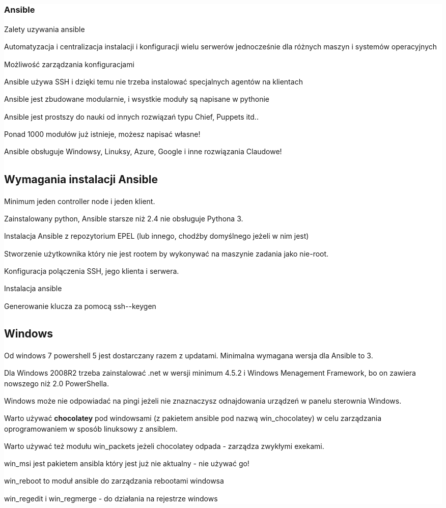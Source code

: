 ### Ansible

Zalety uzywania ansible

Automatyzacja i centralizacja instalacji i konfiguracji wielu serwerów jednocześnie dla różnych maszyn i systemów operacyjnych

Możliwość zarządzania konfiguracjami

Ansible używa SSH i dzięki temu nie trzeba instalować specjalnych agentów na klientach

Ansible jest zbudowane modularnie, i wsystkie moduły są napisane w pythonie

Ansible jest prostszy do nauki od innych rozwiązań typu Chief, Puppets itd..

Ponad 1000 modułów już istnieje, możesz napisać własne!

Ansible obsługuje Windowsy, Linuksy, Azure, Google i inne rozwiązania Claudowe!

 

## Wymagania instalacji Ansible

Minimum jeden controller node i jeden klient.

Zainstalowany python,  Ansible starsze niż 2.4 nie obsługuje Pythona 3.

Instalacja Ansible z repozytorium EPEL (lub innego, chodźby domyślnego jeżeli w nim jest)

Stworzenie użytkownika który nie jest rootem by wykonywać na maszynie zadania jako nie-root.

Konfiguracja polączenia SSH, jego klienta i serwera.

 

Instalacja ansible

Generowanie klucza za pomocą ssh--keygen



## Windows

Od windows 7 powershell 5 jest dostarczany razem z updatami. Minimalna wymagana wersja dla Ansible to 3.

Dla Windows 2008R2 trzeba zainstalować .net w wersji minimum 4.5.2 i Windows Menagement Framework, bo on zawiera nowszego niż 2.0 PowerShella.

Windows może nie odpowiadać na pingi jeżeli nie znaznaczysz odnajdowania urządzeń w panelu sterownia Windows.

Warto używać **chocolatey** pod windowsami (z pakietem ansible pod nazwą win_chocolatey) w celu zarządzania oprogramowaniem w sposób linuksowy z ansiblem.

Warto używać też modułu win_packets jeżeli chocolatey odpada - zarządza zwykłymi exekami.

win_msi jest pakietem ansibla który jest już nie aktualny - nie używać go!

win_reboot to moduł ansible do zarządzania rebootami windowsa

win_regedit i win_regmerge - do działania na rejestrze windows
